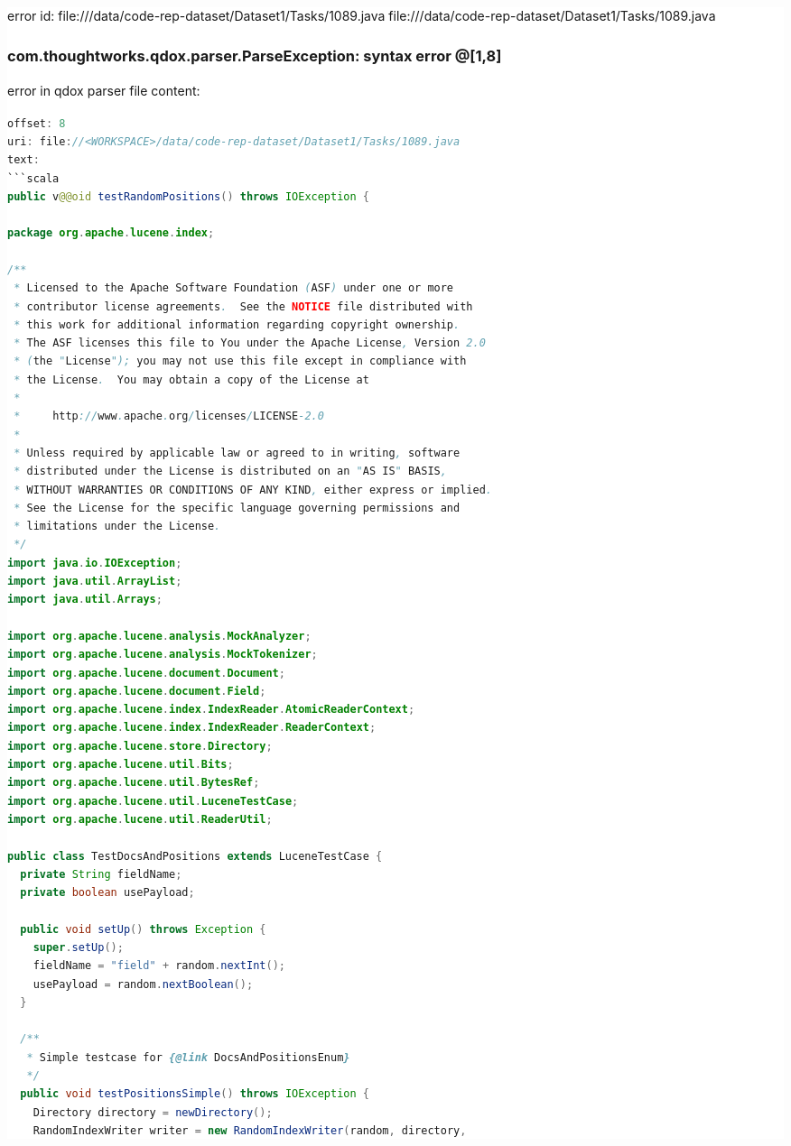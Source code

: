 error id: file://<WORKSPACE>/data/code-rep-dataset/Dataset1/Tasks/1089.java
file://<WORKSPACE>/data/code-rep-dataset/Dataset1/Tasks/1089.java
### com.thoughtworks.qdox.parser.ParseException: syntax error @[1,8]

error in qdox parser
file content:
```java
offset: 8
uri: file://<WORKSPACE>/data/code-rep-dataset/Dataset1/Tasks/1089.java
text:
```scala
public v@@oid testRandomPositions() throws IOException {

package org.apache.lucene.index;

/**
 * Licensed to the Apache Software Foundation (ASF) under one or more
 * contributor license agreements.  See the NOTICE file distributed with
 * this work for additional information regarding copyright ownership.
 * The ASF licenses this file to You under the Apache License, Version 2.0
 * (the "License"); you may not use this file except in compliance with
 * the License.  You may obtain a copy of the License at
 *
 *     http://www.apache.org/licenses/LICENSE-2.0
 *
 * Unless required by applicable law or agreed to in writing, software
 * distributed under the License is distributed on an "AS IS" BASIS,
 * WITHOUT WARRANTIES OR CONDITIONS OF ANY KIND, either express or implied.
 * See the License for the specific language governing permissions and
 * limitations under the License.
 */
import java.io.IOException;
import java.util.ArrayList;
import java.util.Arrays;

import org.apache.lucene.analysis.MockAnalyzer;
import org.apache.lucene.analysis.MockTokenizer;
import org.apache.lucene.document.Document;
import org.apache.lucene.document.Field;
import org.apache.lucene.index.IndexReader.AtomicReaderContext;
import org.apache.lucene.index.IndexReader.ReaderContext;
import org.apache.lucene.store.Directory;
import org.apache.lucene.util.Bits;
import org.apache.lucene.util.BytesRef;
import org.apache.lucene.util.LuceneTestCase;
import org.apache.lucene.util.ReaderUtil;

public class TestDocsAndPositions extends LuceneTestCase {
  private String fieldName;
  private boolean usePayload;

  public void setUp() throws Exception {
    super.setUp();
    fieldName = "field" + random.nextInt();
    usePayload = random.nextBoolean();
  }

  /**
   * Simple testcase for {@link DocsAndPositionsEnum}
   */
  public void testPositionsSimple() throws IOException {
    Directory directory = newDirectory();
    RandomIndexWriter writer = new RandomIndexWriter(random, directory,
```